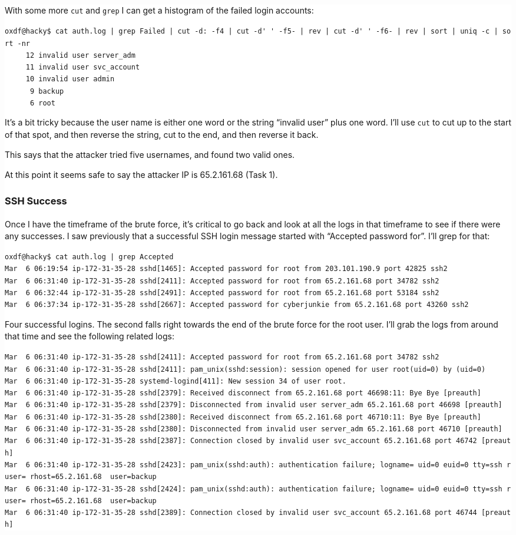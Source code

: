 
With some more `cut` and `grep` I can get a histogram of the failed login
accounts:

    
    
    oxdf@hacky$ cat auth.log | grep Failed | cut -d: -f4 | cut -d' ' -f5- | rev | cut -d' ' -f6- | rev | sort | uniq -c | sort -nr
         12 invalid user server_adm
         11 invalid user svc_account
         10 invalid user admin
          9 backup
          6 root
    

It’s a bit tricky because the user name is either one word or the string
“invalid user” plus one word. I’ll use `cut` to cut up to the start of that
spot, and then reverse the string, cut to the end, and then reverse it back.

This says that the attacker tried five usernames, and found two valid ones.

At this point it seems safe to say the attacker IP is 65.2.161.68 (Task 1).

### SSH Success

Once I have the timeframe of the brute force, it’s critical to go back and
look at all the logs in that timeframe to see if there were any successes. I
saw previously that a successful SSH login message started with “Accepted
password for”. I’ll grep for that:

    
    
    oxdf@hacky$ cat auth.log | grep Accepted 
    Mar  6 06:19:54 ip-172-31-35-28 sshd[1465]: Accepted password for root from 203.101.190.9 port 42825 ssh2
    Mar  6 06:31:40 ip-172-31-35-28 sshd[2411]: Accepted password for root from 65.2.161.68 port 34782 ssh2
    Mar  6 06:32:44 ip-172-31-35-28 sshd[2491]: Accepted password for root from 65.2.161.68 port 53184 ssh2
    Mar  6 06:37:34 ip-172-31-35-28 sshd[2667]: Accepted password for cyberjunkie from 65.2.161.68 port 43260 ssh2
    

Four successful logins. The second falls right towards the end of the brute
force for the root user. I’ll grab the logs from around that time and see the
following related logs:

    
    
    Mar  6 06:31:40 ip-172-31-35-28 sshd[2411]: Accepted password for root from 65.2.161.68 port 34782 ssh2
    Mar  6 06:31:40 ip-172-31-35-28 sshd[2411]: pam_unix(sshd:session): session opened for user root(uid=0) by (uid=0)
    Mar  6 06:31:40 ip-172-31-35-28 systemd-logind[411]: New session 34 of user root.
    Mar  6 06:31:40 ip-172-31-35-28 sshd[2379]: Received disconnect from 65.2.161.68 port 46698:11: Bye Bye [preauth]
    Mar  6 06:31:40 ip-172-31-35-28 sshd[2379]: Disconnected from invalid user server_adm 65.2.161.68 port 46698 [preauth]
    Mar  6 06:31:40 ip-172-31-35-28 sshd[2380]: Received disconnect from 65.2.161.68 port 46710:11: Bye Bye [preauth]
    Mar  6 06:31:40 ip-172-31-35-28 sshd[2380]: Disconnected from invalid user server_adm 65.2.161.68 port 46710 [preauth]
    Mar  6 06:31:40 ip-172-31-35-28 sshd[2387]: Connection closed by invalid user svc_account 65.2.161.68 port 46742 [preauth]
    Mar  6 06:31:40 ip-172-31-35-28 sshd[2423]: pam_unix(sshd:auth): authentication failure; logname= uid=0 euid=0 tty=ssh ruser= rhost=65.2.161.68  user=backup
    Mar  6 06:31:40 ip-172-31-35-28 sshd[2424]: pam_unix(sshd:auth): authentication failure; logname= uid=0 euid=0 tty=ssh ruser= rhost=65.2.161.68  user=backup
    Mar  6 06:31:40 ip-172-31-35-28 sshd[2389]: Connection closed by invalid user svc_account 65.2.161.68 port 46744 [preauth]